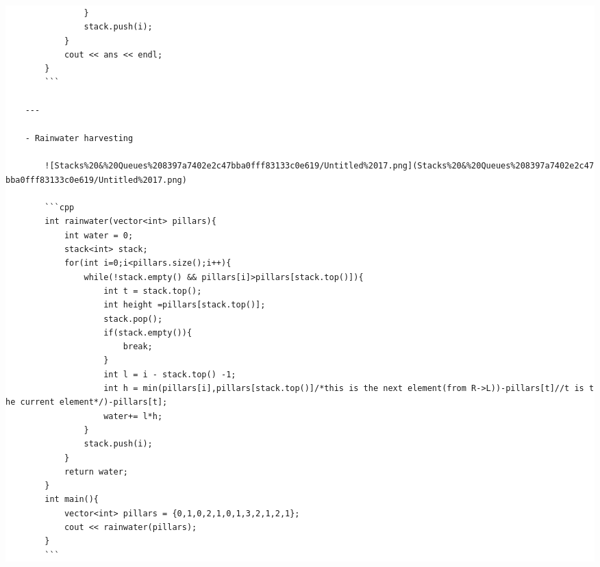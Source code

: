                     }
                    stack.push(i);
                }
                cout << ans << endl;
            }
            ```

        ---

        - Rainwater harvesting

            ![Stacks%20&%20Queues%208397a7402e2c47bba0fff83133c0e619/Untitled%2017.png](Stacks%20&%20Queues%208397a7402e2c47bba0fff83133c0e619/Untitled%2017.png)

            ```cpp
            int rainwater(vector<int> pillars){
                int water = 0;
                stack<int> stack;
                for(int i=0;i<pillars.size();i++){
                    while(!stack.empty() && pillars[i]>pillars[stack.top()]){
                        int t = stack.top();
                        int height =pillars[stack.top()];
                        stack.pop();
                        if(stack.empty()){
                            break;
                        }
                        int l = i - stack.top() -1;
                        int h = min(pillars[i],pillars[stack.top()]/*this is the next element(from R->L))-pillars[t]//t is the current element*/)-pillars[t];
                        water+= l*h;
                    }
                    stack.push(i);
                }
                return water;
            }
            int main(){
                vector<int> pillars = {0,1,0,2,1,0,1,3,2,1,2,1};
                cout << rainwater(pillars);   
            }
            ```
